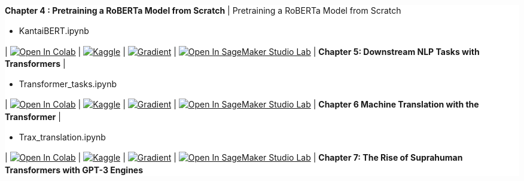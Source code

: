 **Chapter 4 : Pretraining a RoBERTa Model from Scratch** 
| Pretraining a RoBERTa Model from Scratch <ul><li>KantaiBERT.ipynb</li></ul>| [![Open In Colab](https://colab.research.google.com/assets/colab-badge.svg)](https://colab.research.google.com/github/Denis2054/Transformers-for-NLP-2nd-Edition/blob/main/Chapter04/KantaiBERT.ipynb) | [![Kaggle](https://kaggle.com/static/images/open-in-kaggle.svg)](https://kaggle.com/kernels/welcome?src=https://github.com/Denis2054/Transformers-for-NLP-2nd-Edition/blob/main/Chapter04/KantaiBERT.ipynb) | [![Gradient](https://assets.paperspace.io/img/gradient-badge.svg)](https://console.paperspace.com/github/Denis2054/Transformers-for-NLP-2nd-Edition/blob/main/Chapter04/KantaiBERT.ipynb) | [![Open In SageMaker Studio Lab](https://studiolab.sagemaker.aws/studiolab.svg)](https://studiolab.sagemaker.aws/import/github/Denis2054/Transformers-for-NLP-2nd-Edition/blob/main/Chapter04/KantaiBERT.ipynb) |
**Chapter 5: Downstream NLP Tasks with Transformers**
|<ul><li>Transformer_tasks.ipynb</li></ul> | [![Open In Colab](https://colab.research.google.com/assets/colab-badge.svg)](https://colab.research.google.com/github/Denis2054/Transformers-for-NLP-2nd-Edition/blob/main/Chapter05/Transformer_tasks.ipynb) | [![Kaggle](https://kaggle.com/static/images/open-in-kaggle.svg)](https://kaggle.com/kernels/welcome?src=https://github.com/Denis2054/Transformers-for-NLP-2nd-Edition/blob/main/Chapter05/Transformer_tasks.ipynb) | [![Gradient](https://assets.paperspace.io/img/gradient-badge.svg)](https://console.paperspace.com/github/Denis2054/Transformers-for-NLP-2nd-Edition/blob/main/Chapter05/Transformer_tasks.ipynb) | [![Open In SageMaker Studio Lab](https://studiolab.sagemaker.aws/studiolab.svg)](https://studiolab.sagemaker.aws/import/github/Denis2054/Transformers-for-NLP-2nd-Edition/blob/main/Chapter05/Transformer_tasks.ipynb) |
**Chapter 6 Machine Translation with the Transformer**
| <ul><li>Trax_translation.ipynb</li></ul> | [![Open In Colab](https://colab.research.google.com/assets/colab-badge.svg)](https://colab.research.google.com/github/Denis2054/Transformers-for-NLP-2nd-Edition/blob/main/Chapter06/Trax_Translation.ipynb) | [![Kaggle](https://kaggle.com/static/images/open-in-kaggle.svg)](https://kaggle.com/kernels/welcome?src=https://github.com/Denis2054/Transformers-for-NLP-2nd-Edition/blob/main/Chapter06/Trax_Translation.ipynb) | [![Gradient](https://assets.paperspace.io/img/gradient-badge.svg)](https://console.paperspace.com/github/Denis2054/Transformers-for-NLP-2nd-Edition/blob/main/Chapter06/Trax_Translation.ipynb) | [![Open In SageMaker Studio Lab](https://studiolab.sagemaker.aws/studiolab.svg)](https://studiolab.sagemaker.aws/import/github/Denis2054/Transformers-for-NLP-2nd-Edition/blob/main/Chapter06/Trax_Translation.ipynb) | 
**Chapter 7: The Rise of Suprahuman Transformers with GPT-3 Engines**